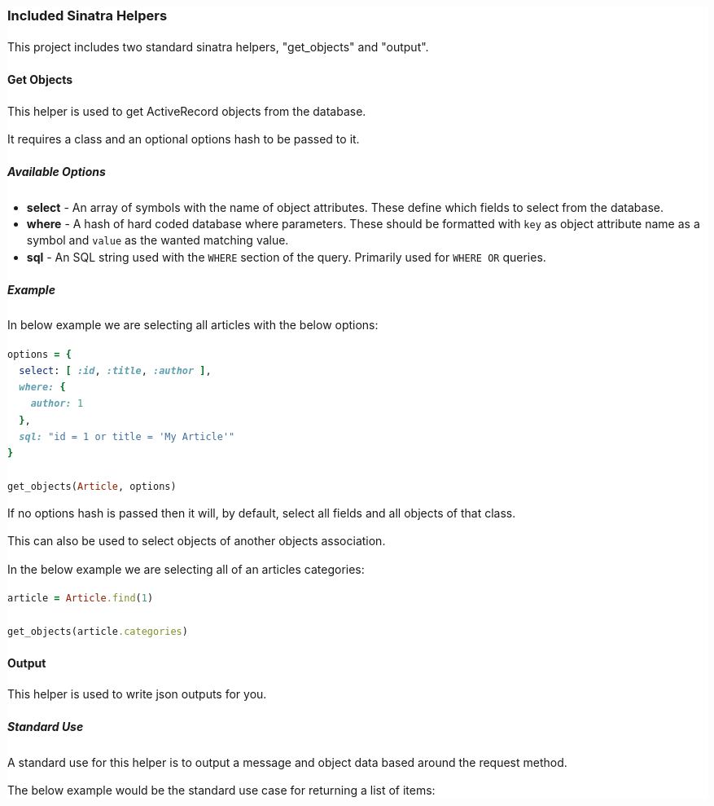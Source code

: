 ### Included Sinatra Helpers

This project includes two standard sinatra helpers, "get_objects" and "output".

#### Get Objects

This helper is used to get ActiveRecord objects from the database.

It requires a class and an optional options hash to be passed to it.

##### Available Options

* **select** - An array of symbols with the name of object attributes. These define which fields to select from the database.
* **where** - A hash of hard coded database where parameters. These should be formatted with ```key``` as object attribute name as a symbol and ```value``` as the wanted matching value.
* **sql** - An SQL string used with the ```WHERE``` section of the query. Primarily used for ```WHERE OR``` queries.

##### Example

In below example we are selecting all articles with the below options:

```ruby
options = {
  select: [ :id, :title, :author ],
  where: {
    author: 1
  },
  sql: "id = 1 or title = 'My Article'"
}

get_objects(Article, options)
```

If no options hash is passed then it will, by default, select all fields and all objects of that class.

This can also be used to select objects of another objects association.

In the below example we are selecting all of an articles categories:

```ruby
article = Article.find(1)

get_objects(article.categories)
```

#### Output

This helper is used to write json outputs for you.

##### Standard Use

A standard use for this helper is to output a message and object data based
around the request method.

The below example would be the standard use case for returning a list of items:
